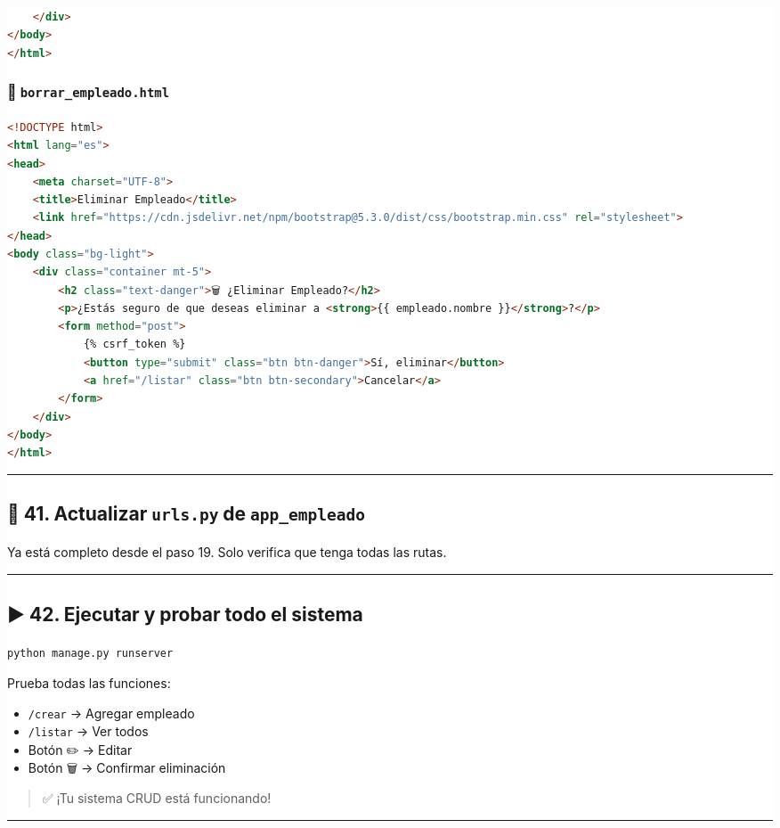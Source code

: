 ```html
    </div>
</body>
</html>
```

### 🔴 `borrar_empleado.html`

```html
<!DOCTYPE html>
<html lang="es">
<head>
    <meta charset="UTF-8">
    <title>Eliminar Empleado</title>
    <link href="https://cdn.jsdelivr.net/npm/bootstrap@5.3.0/dist/css/bootstrap.min.css" rel="stylesheet">
</head>
<body class="bg-light">
    <div class="container mt-5">
        <h2 class="text-danger">🗑️ ¿Eliminar Empleado?</h2>
        <p>¿Estás seguro de que deseas eliminar a <strong>{{ empleado.nombre }}</strong>?</p>
        <form method="post">
            {% csrf_token %}
            <button type="submit" class="btn btn-danger">Sí, eliminar</button>
            <a href="/listar" class="btn btn-secondary">Cancelar</a>
        </form>
    </div>
</body>
</html>
```

---

## 🔗 41. Actualizar `urls.py` de `app_empleado`

Ya está completo desde el paso 19. Solo verifica que tenga todas las rutas.

---

## ▶️ 42. Ejecutar y probar todo el sistema

```bash
python manage.py runserver
```

Prueba todas las funciones:
- `/crear` → Agregar empleado
- `/listar` → Ver todos
- Botón ✏️ → Editar
- Botón 🗑️ → Confirmar eliminación

> ✅ ¡Tu sistema CRUD está funcionando!

---
